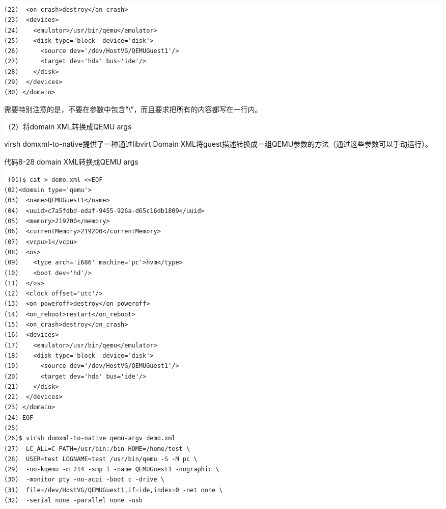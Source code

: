 ```
(22)  <on_crash>destroy</on_crash>￼
(23)  <devices>￼
(24)    <emulator>/usr/bin/qemu</emulator>￼
(25)    <disk type='block' device='disk'>￼
(26)      <source dev='/dev/HostVG/QEMUGuest1'/>￼
(27)      <target dev='hda' bus='ide'/>￼
(28)    </disk>￼
(29)  </devices>￼
(30) </domain>
```

需要特别注意的是，不要在参数中包含“\”，而且要求把所有的内容都写在一行内。

（2）将domain XML转换成QEMU args

virsh domxml\-to\-native提供了一种通过libvirt Domain XML将guest描述转换成一组QEMU参数的方法（通过这些参数可以手动运行）。

代码8-28 domain XML转换成QEMU args

```
￼(01)$ cat > demo.xml <<EOF￼
(02)<domain type='qemu'>￼
(03)  <name>QEMUGuest1</name>￼
(04)  <uuid>c7a5fdbd-edaf-9455-926a-d65c16db1809</uuid>￼
(05)  <memory>219200</memory>￼
(06)  <currentMemory>219200</currentMemory>￼
(07)  <vcpu>1</vcpu>￼
(08)  <os>￼
(09)    <type arch='i686' machine='pc'>hvm</type>￼
(10)    <boot dev='hd'/>￼
(11)  </os>￼
(12)  <clock offset='utc'/>￼
(13)  <on_poweroff>destroy</on_poweroff>￼
(14)  <on_reboot>restart</on_reboot>￼
(15)  <on_crash>destroy</on_crash>￼
(16)  <devices>￼
(17)    <emulator>/usr/bin/qemu</emulator>￼
(18)    <disk type='block' device='disk'>￼
(19)      <source dev='/dev/HostVG/QEMUGuest1'/>￼
(20)      <target dev='hda' bus='ide'/>￼
(21)    </disk>￼
(22)  </devices>￼
(23) </domain>￼
(24) EOF￼
(25)￼
(26)$ virsh domxml-to-native qemu-argv demo.xml￼
(27)  LC_ALL=C PATH=/usr/bin:/bin HOME=/home/test \￼
(28)  USER=test LOGNAME=test /usr/bin/qemu -S -M pc \￼
(29)  -no-kqemu -m 214 -smp 1 -name QEMUGuest1 -nographic \￼
(30)  -monitor pty -no-acpi -boot c -drive \￼
(31)  file=/dev/HostVG/QEMUGuest1,if=ide,index=0 -net none \￼
(32)  -serial none -parallel none -usb
```
